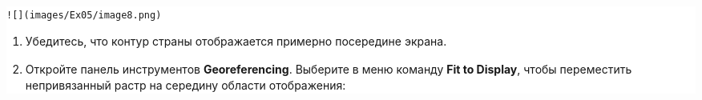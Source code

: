     ![](images/Ex05/image8.png)

1. Убедитесь, что контур страны отображается примерно посередине экрана.

2. Откройте панель инструментов **Georeferencing**. Выберите в меню команду **Fit to Display**, чтобы переместить непривязанный растр на середину области отображения:
